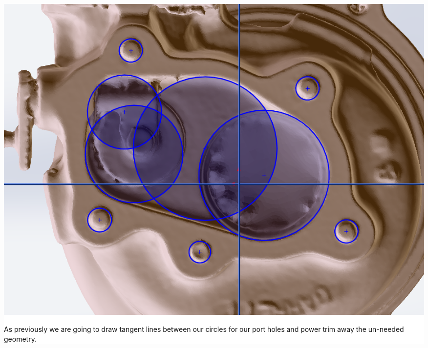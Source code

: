 ![Untitled](L9%20-%20GT25%20Dump%20Pipe%203d%20Scan%20157023fb16cb45abbc6f84d2c9d1f4ab/Untitled%204.png)

As previously we are going to draw tangent lines between our circles for our port holes and power trim away the un-needed geometry.
